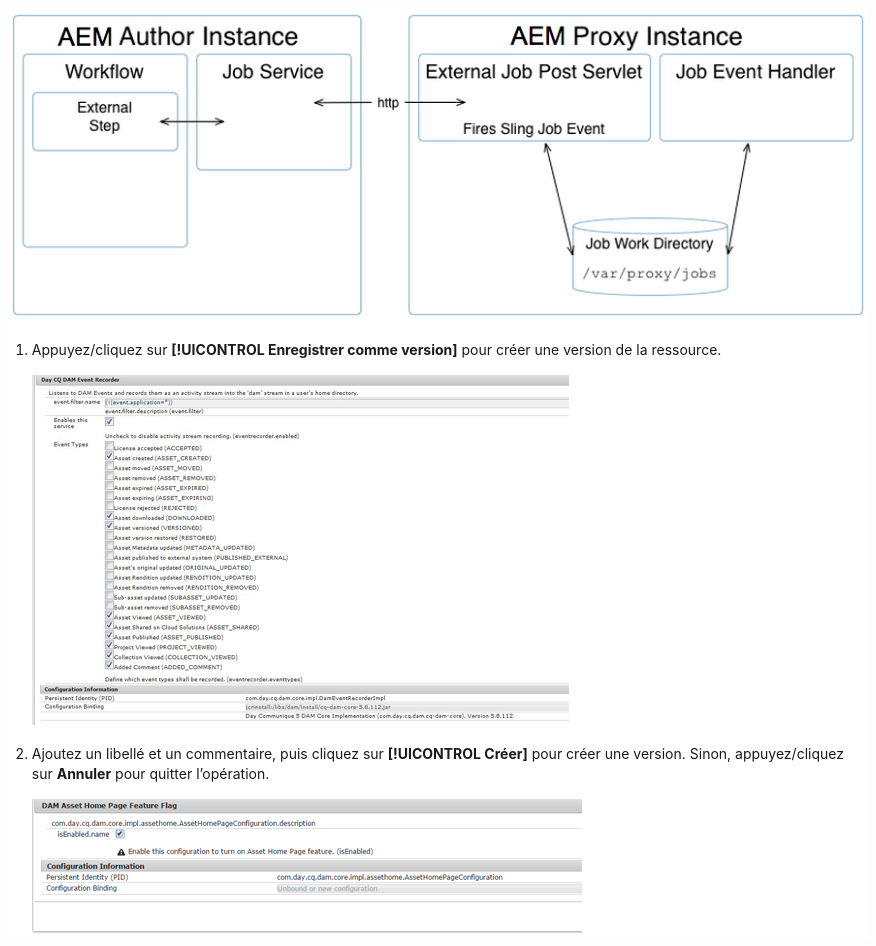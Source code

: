    ![chlimage_1-249](assets/chlimage_1-249.png)

1. Appuyez/cliquez sur **[!UICONTROL Enregistrer comme version]** pour créer une version de la ressource.

   ![chlimage_1-250](assets/chlimage_1-250.png)

1. Ajoutez un libellé et un commentaire, puis cliquez sur **[!UICONTROL Créer]** pour créer une version. Sinon, appuyez/cliquez sur **Annuler** pour quitter l’opération.

   ![chlimage_1-251](assets/chlimage_1-251.png)
